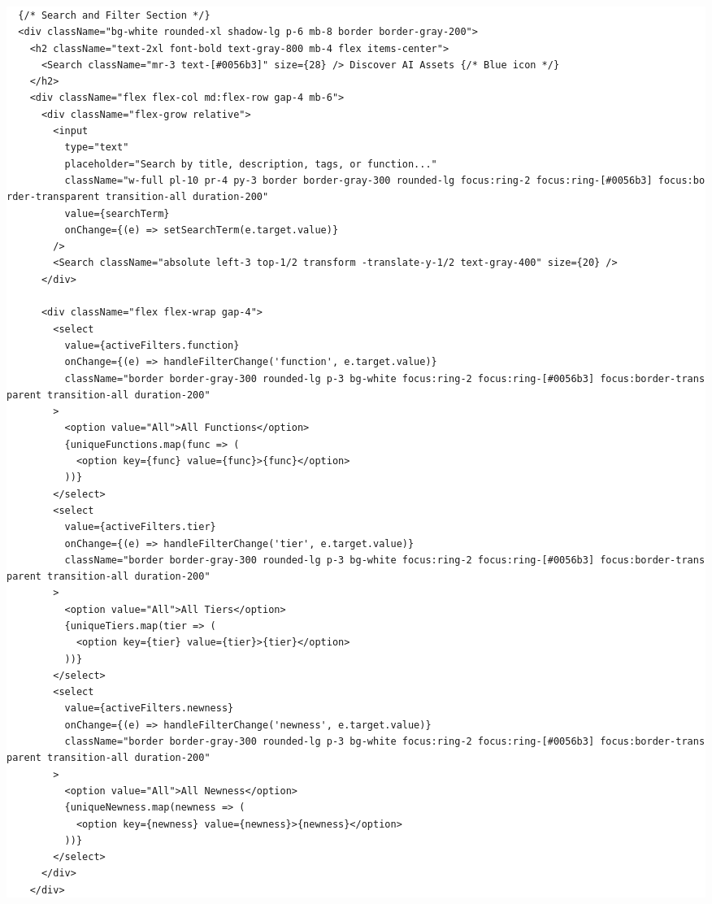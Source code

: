       {/* Search and Filter Section */}
      <div className="bg-white rounded-xl shadow-lg p-6 mb-8 border border-gray-200">
        <h2 className="text-2xl font-bold text-gray-800 mb-4 flex items-center">
          <Search className="mr-3 text-[#0056b3]" size={28} /> Discover AI Assets {/* Blue icon */}
        </h2>
        <div className="flex flex-col md:flex-row gap-4 mb-6">
          <div className="flex-grow relative">
            <input
              type="text"
              placeholder="Search by title, description, tags, or function..."
              className="w-full pl-10 pr-4 py-3 border border-gray-300 rounded-lg focus:ring-2 focus:ring-[#0056b3] focus:border-transparent transition-all duration-200"
              value={searchTerm}
              onChange={(e) => setSearchTerm(e.target.value)}
            />
            <Search className="absolute left-3 top-1/2 transform -translate-y-1/2 text-gray-400" size={20} />
          </div>

          <div className="flex flex-wrap gap-4">
            <select
              value={activeFilters.function}
              onChange={(e) => handleFilterChange('function', e.target.value)}
              className="border border-gray-300 rounded-lg p-3 bg-white focus:ring-2 focus:ring-[#0056b3] focus:border-transparent transition-all duration-200"
            >
              <option value="All">All Functions</option>
              {uniqueFunctions.map(func => (
                <option key={func} value={func}>{func}</option>
              ))}
            </select>
            <select
              value={activeFilters.tier}
              onChange={(e) => handleFilterChange('tier', e.target.value)}
              className="border border-gray-300 rounded-lg p-3 bg-white focus:ring-2 focus:ring-[#0056b3] focus:border-transparent transition-all duration-200"
            >
              <option value="All">All Tiers</option>
              {uniqueTiers.map(tier => (
                <option key={tier} value={tier}>{tier}</option>
              ))}
            </select>
            <select
              value={activeFilters.newness}
              onChange={(e) => handleFilterChange('newness', e.target.value)}
              className="border border-gray-300 rounded-lg p-3 bg-white focus:ring-2 focus:ring-[#0056b3] focus:border-transparent transition-all duration-200"
            >
              <option value="All">All Newness</option>
              {uniqueNewness.map(newness => (
                <option key={newness} value={newness}>{newness}</option>
              ))}
            </select>
          </div>
        </div>

